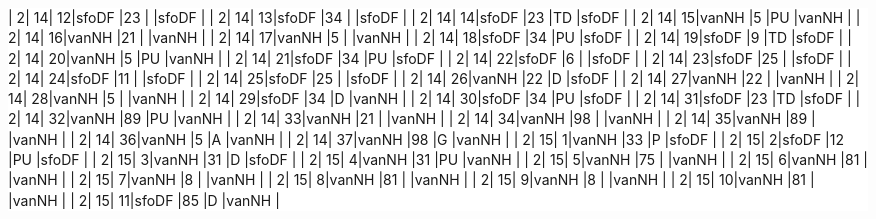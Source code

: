 |      2|    14|    12|sfoDF   |23      |        |sfoDF     |
|      2|    14|    13|sfoDF   |34      |        |sfoDF     |
|      2|    14|    14|sfoDF   |23      |TD      |sfoDF     |
|      2|    14|    15|vanNH   |5       |PU      |vanNH     |
|      2|    14|    16|vanNH   |21      |        |vanNH     |
|      2|    14|    17|vanNH   |5       |        |vanNH     |
|      2|    14|    18|sfoDF   |34      |PU      |sfoDF     |
|      2|    14|    19|sfoDF   |9       |TD      |sfoDF     |
|      2|    14|    20|vanNH   |5       |PU      |vanNH     |
|      2|    14|    21|sfoDF   |34      |PU      |sfoDF     |
|      2|    14|    22|sfoDF   |6       |        |sfoDF     |
|      2|    14|    23|sfoDF   |25      |        |sfoDF     |
|      2|    14|    24|sfoDF   |11      |        |sfoDF     |
|      2|    14|    25|sfoDF   |25      |        |sfoDF     |
|      2|    14|    26|vanNH   |22      |D       |sfoDF     |
|      2|    14|    27|vanNH   |22      |        |vanNH     |
|      2|    14|    28|vanNH   |5       |        |vanNH     |
|      2|    14|    29|sfoDF   |34      |D       |vanNH     |
|      2|    14|    30|sfoDF   |34      |PU      |sfoDF     |
|      2|    14|    31|sfoDF   |23      |TD      |sfoDF     |
|      2|    14|    32|vanNH   |89      |PU      |vanNH     |
|      2|    14|    33|vanNH   |21      |        |vanNH     |
|      2|    14|    34|vanNH   |98      |        |vanNH     |
|      2|    14|    35|vanNH   |89      |        |vanNH     |
|      2|    14|    36|vanNH   |5       |A       |vanNH     |
|      2|    14|    37|vanNH   |98      |G       |vanNH     |
|      2|    15|     1|vanNH   |33      |P       |sfoDF     |
|      2|    15|     2|sfoDF   |12      |PU      |sfoDF     |
|      2|    15|     3|vanNH   |31      |D       |sfoDF     |
|      2|    15|     4|vanNH   |31      |PU      |vanNH     |
|      2|    15|     5|vanNH   |75      |        |vanNH     |
|      2|    15|     6|vanNH   |81      |        |vanNH     |
|      2|    15|     7|vanNH   |8       |        |vanNH     |
|      2|    15|     8|vanNH   |81      |        |vanNH     |
|      2|    15|     9|vanNH   |8       |        |vanNH     |
|      2|    15|    10|vanNH   |81      |        |vanNH     |
|      2|    15|    11|sfoDF   |85      |D       |vanNH     |